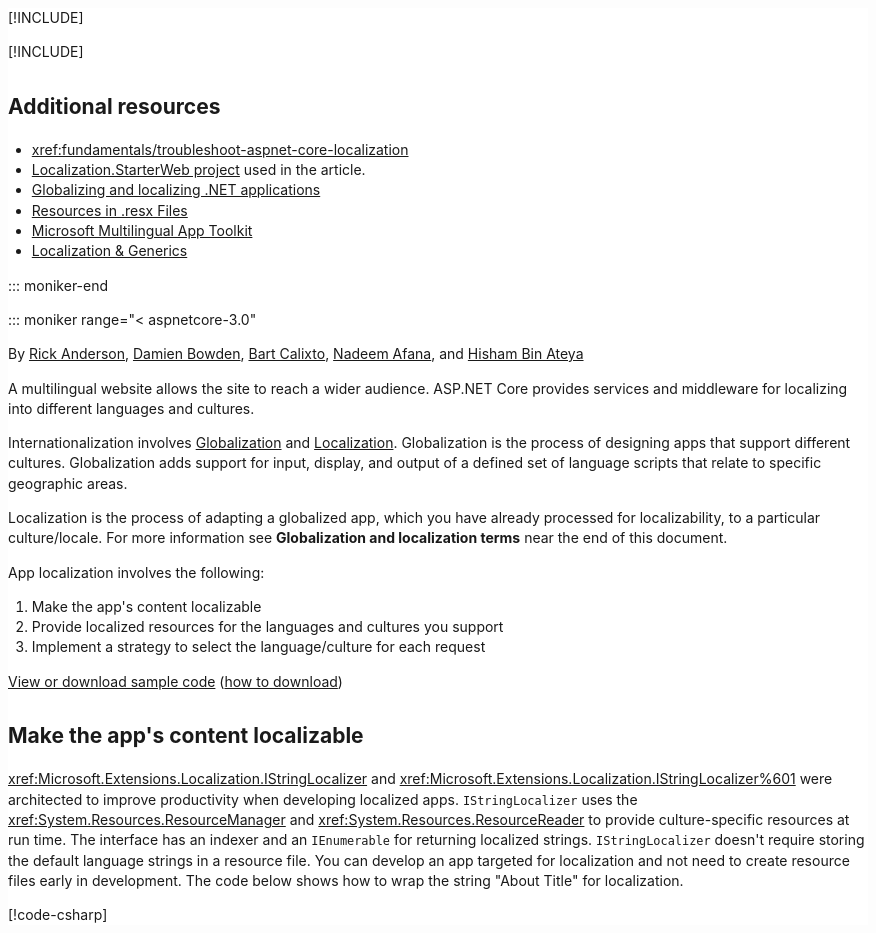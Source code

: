 [!INCLUDE[](~/includes/localization/currency.md)]

[!INCLUDE[](~/includes/localization/unsupported-culture-log-level.md)]

## Additional resources

* <xref:fundamentals/troubleshoot-aspnet-core-localization>
* [Localization.StarterWeb project](https://github.com/aspnet/Entropy/tree/master/samples/Localization.StarterWeb) used in the article.
* [Globalizing and localizing .NET applications](/dotnet/standard/globalization-localization/index)
* [Resources in .resx Files](/dotnet/framework/resources/working-with-resx-files-programmatically)
* [Microsoft Multilingual App Toolkit](https://marketplace.visualstudio.com/items?itemName=MultilingualAppToolkit.MultilingualAppToolkit-18308)
* [Localization & Generics](http://hishambinateya.com/localization-and-generics)

::: moniker-end

::: moniker range="< aspnetcore-3.0"

By [Rick Anderson](https://twitter.com/RickAndMSFT), [Damien Bowden](https://twitter.com/damien_bod), [Bart Calixto](https://twitter.com/bartmax), [Nadeem Afana](https://afana.me/), and [Hisham Bin Ateya](https://twitter.com/hishambinateya)

A multilingual website allows the site to reach a wider audience. ASP.NET Core provides services and middleware for localizing into different languages and cultures.

Internationalization involves [Globalization](/dotnet/api/system.globalization) and [Localization](/dotnet/standard/globalization-localization/localization). Globalization is the process of designing apps that support different cultures. Globalization adds support for input, display, and output of a defined set of language scripts that relate to specific geographic areas.

Localization is the process of adapting a globalized app, which you have already processed for localizability, to a particular culture/locale. For more information see **Globalization and localization terms** near the end of this document.

App localization involves the following:

1. Make the app's content localizable
1. Provide localized resources for the languages and cultures you support
1. Implement a strategy to select the language/culture for each request

[View or download sample code](https://github.com/dotnet/AspNetCore.Docs/tree/master/aspnetcore/fundamentals/localization/sample/Localization) ([how to download](xref:index#how-to-download-a-sample))

## Make the app's content localizable

<xref:Microsoft.Extensions.Localization.IStringLocalizer> and <xref:Microsoft.Extensions.Localization.IStringLocalizer%601> were architected to improve productivity when developing localized apps. `IStringLocalizer` uses the <xref:System.Resources.ResourceManager> and <xref:System.Resources.ResourceReader> to provide culture-specific resources at run time. The interface has an indexer and an `IEnumerable` for returning localized strings. `IStringLocalizer` doesn't require storing the default language strings in a resource file. You can develop an app targeted for localization and not need to create resource files early in development. The code below shows how to wrap the string "About Title" for localization.

[!code-csharp[](localization/sample/3.x/Localization/Controllers/AboutController.cs)]
